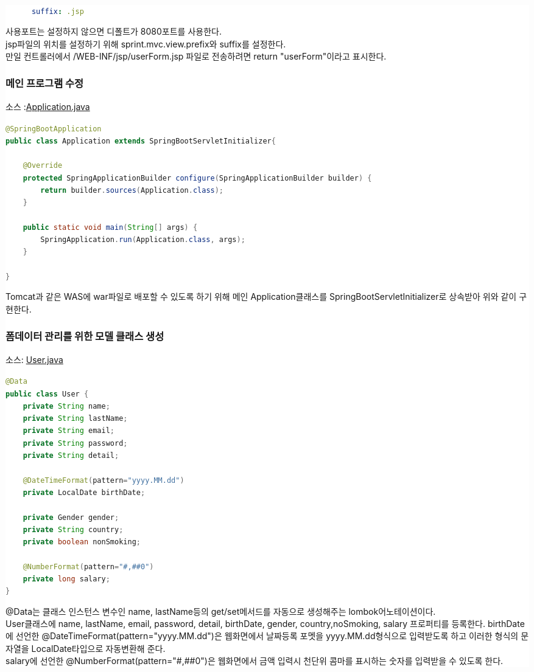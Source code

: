 ```yml
      suffix: .jsp
```
사용포트는 설정하지 않으면 디폴트가 8080포트를 사용한다.  
jsp파일의 위치를 설정하기 위해 sprint.mvc.view.prefix와 suffix를 설정한다.  
만일 컨트롤러에서 /WEB-INF/jsp/userForm.jsp 파일로 전송하려면 return "userForm"이라고 표시한다.

### 메인 프로그램 수정
소스 :[Application.java](src/main/java/com/linor/singer/Application.java)
```java
@SpringBootApplication
public class Application extends SpringBootServletInitializer{

	@Override
	protected SpringApplicationBuilder configure(SpringApplicationBuilder builder) {
		return builder.sources(Application.class);
	}

	public static void main(String[] args) {
		SpringApplication.run(Application.class, args);
	}

}
```
Tomcat과 같은 WAS에 war파일로 배포할 수 있도록 하기 위해 메인 Application클래스를 SpringBootServletInitializer로 상속받아 위와 같이 구현한다.  

### 폼데이터 관리를 위한 모델 클래스 생성
소스: [User.java](src/main/java/com/linor/singer/model/User.java)   

```java
@Data
public class User {
	private String name;
	private String lastName;
	private String email;
	private String password;
	private String detail;
	
	@DateTimeFormat(pattern="yyyy.MM.dd")
	private LocalDate birthDate;
	
	private Gender gender;
	private String country;
	private boolean nonSmoking;
	
	@NumberFormat(pattern="#,##0")
	private long salary;
}
```
@Data는 클래스 인스턴스 변수인 name, lastName등의 get/set메서드를 자동으로 생성해주는 lombok어노테이션이다.  
User클래스에 name, lastName, email, password, detail, birthDate, gender, country,noSmoking, salary 프로퍼티를 등록한다.
birthDate에 선언한 @DateTimeFormat(pattern="yyyy.MM.dd")은 웹화면에서 날짜등록 포멧을 yyyy.MM.dd형식으로 입력받도록 하고 이러한 형식의 문자열을 LocalDate타입으로 자동변환해 준다.  
salary에 선언한 @NumberFormat(pattern="#,##0")은 웹화면에서 금액 입력시 천단위 콤마를 표시하는 숫자를 입력받을 수 있도록 한다.
